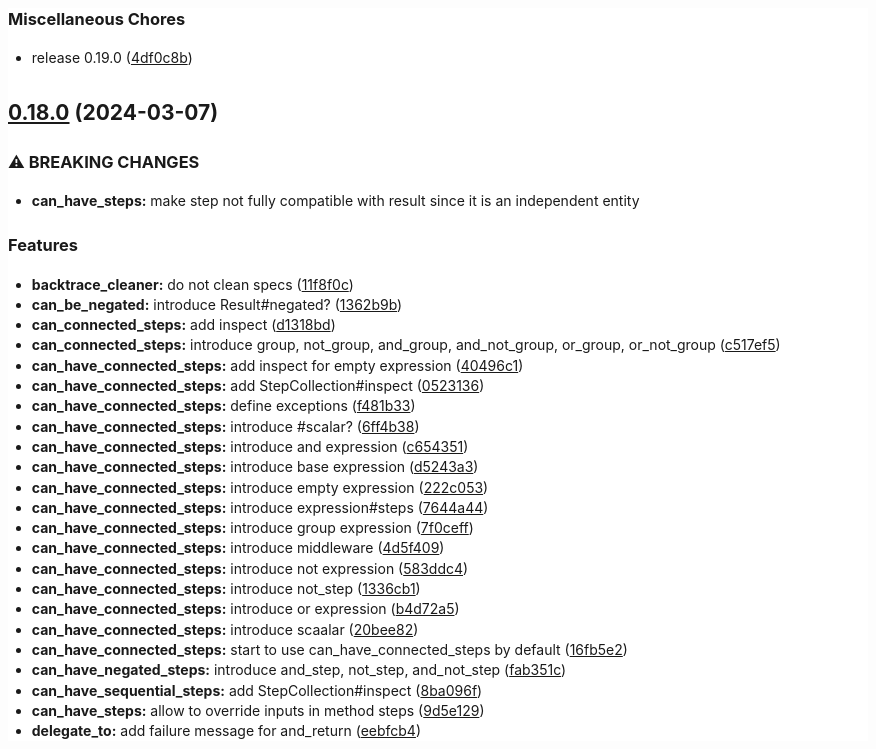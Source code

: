 
### Miscellaneous Chores

* release 0.19.0 ([4df0c8b](https://github.com/marian13/convenient_service/commit/4df0c8b8d80dabf14419594b8630cd3c469ae75b))

## [0.18.0](https://github.com/marian13/convenient_service/compare/v0.17.0...v0.18.0) (2024-03-07)


### ⚠ BREAKING CHANGES

* **can_have_steps:** make step not fully compatible with result since it is an independent entity

### Features

* **backtrace_cleaner:** do not clean specs ([11f8f0c](https://github.com/marian13/convenient_service/commit/11f8f0cf33bcf08f1c76b9dedeeeabe934a6efad))
* **can_be_negated:** introduce Result#negated? ([1362b9b](https://github.com/marian13/convenient_service/commit/1362b9be2bd3a32963b6c02303a146c055a90c9c))
* **can_connected_steps:** add inspect ([d1318bd](https://github.com/marian13/convenient_service/commit/d1318bd6981b95c819fa7c162047c804086e4969))
* **can_connected_steps:** introduce group, not_group, and_group, and_not_group, or_group, or_not_group ([c517ef5](https://github.com/marian13/convenient_service/commit/c517ef5f4ee73e3572120810bb5e8766f19a9cfa))
* **can_have_connected_steps:** add inspect for empty expression ([40496c1](https://github.com/marian13/convenient_service/commit/40496c135012c643f724d1b05bfb36bfd8cc1c19))
* **can_have_connected_steps:** add StepCollection#inspect ([0523136](https://github.com/marian13/convenient_service/commit/052313621175f8b910b993e2621021641853a466))
* **can_have_connected_steps:** define exceptions ([f481b33](https://github.com/marian13/convenient_service/commit/f481b33636d61c6c74759e5bcdc409d46a2eeb07))
* **can_have_connected_steps:** introduce #scalar? ([6ff4b38](https://github.com/marian13/convenient_service/commit/6ff4b38e10fb73b81d8f294704c350551c4006df))
* **can_have_connected_steps:** introduce and expression ([c654351](https://github.com/marian13/convenient_service/commit/c654351f6c37c8bc3e83816d5aff8cf7362c9ed7))
* **can_have_connected_steps:** introduce base expression ([d5243a3](https://github.com/marian13/convenient_service/commit/d5243a369563123b79cee21fe93acd70d86951db))
* **can_have_connected_steps:** introduce empty expression ([222c053](https://github.com/marian13/convenient_service/commit/222c053d8741c01fbf093807b39dbcec4e5dfb75))
* **can_have_connected_steps:** introduce expression#steps ([7644a44](https://github.com/marian13/convenient_service/commit/7644a44d3116b631beb49cfd2a2e1a72b921efdc))
* **can_have_connected_steps:** introduce group expression ([7f0ceff](https://github.com/marian13/convenient_service/commit/7f0ceff9f8b1fdb7c3b62581f35934f6654c0b92))
* **can_have_connected_steps:** introduce middleware ([4d5f409](https://github.com/marian13/convenient_service/commit/4d5f409ada210025c353e9e8c01bf1792649501e))
* **can_have_connected_steps:** introduce not expression ([583ddc4](https://github.com/marian13/convenient_service/commit/583ddc4f1049b2d7fd27b8d11354f40f2df033b3))
* **can_have_connected_steps:** introduce not_step ([1336cb1](https://github.com/marian13/convenient_service/commit/1336cb1b128cfa764cc1d9c024a5fa7aadb8270f))
* **can_have_connected_steps:** introduce or expression ([b4d72a5](https://github.com/marian13/convenient_service/commit/b4d72a5d5d4b7d62ba91df73fbfd55e086c3de10))
* **can_have_connected_steps:** introduce scaalar ([20bee82](https://github.com/marian13/convenient_service/commit/20bee824e72e6f193e8d1d74e3f7c52b05d95c82))
* **can_have_connected_steps:** start to use can_have_connected_steps by default ([16fb5e2](https://github.com/marian13/convenient_service/commit/16fb5e247f1bcda1d0eb59b047041914c5863254))
* **can_have_negated_steps:** introduce and_step, not_step, and_not_step ([fab351c](https://github.com/marian13/convenient_service/commit/fab351c93b8c113012470bccd49b60b0d3386d6b))
* **can_have_sequential_steps:** add StepCollection#inspect ([8ba096f](https://github.com/marian13/convenient_service/commit/8ba096f6a269cd1a1c55d1f8f843ba6fe6f2b941))
* **can_have_steps:** allow to override inputs in method steps ([9d5e129](https://github.com/marian13/convenient_service/commit/9d5e1292dbaef933e4616501fe0994fa565bd0a0))
* **delegate_to:** add failure message for and_return ([eebfcb4](https://github.com/marian13/convenient_service/commit/eebfcb43df970f8c9c653f82061441770e7608c7))
